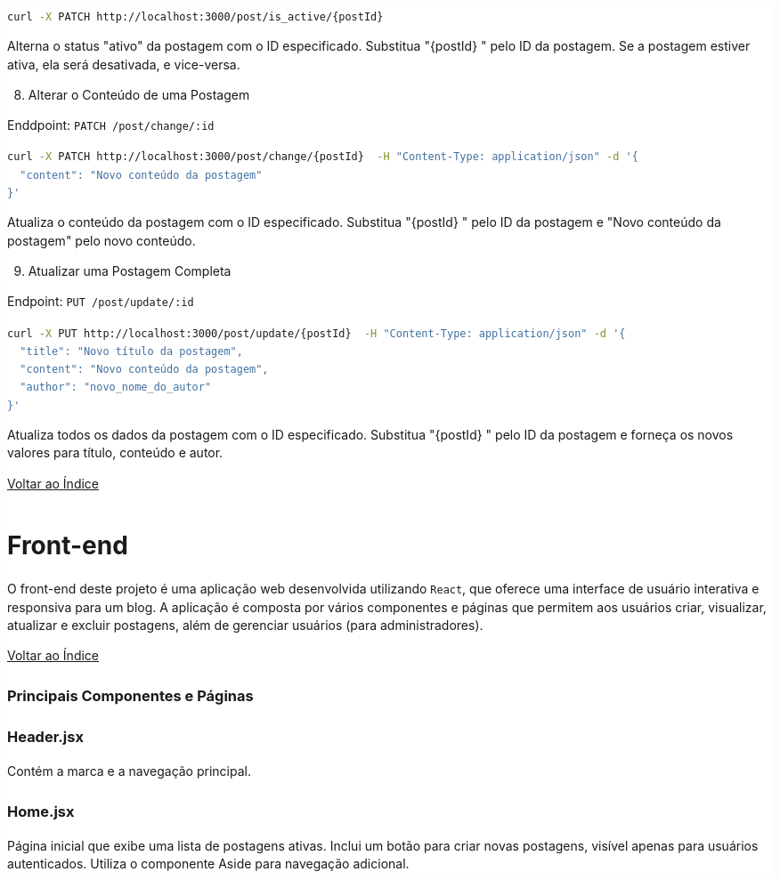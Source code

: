 ```bash
curl -X PATCH http://localhost:3000/post/is_active/{postId} 
```
Alterna o status "ativo" da postagem com o ID especificado. Substitua "{postId} " pelo ID da postagem. Se a postagem estiver ativa, ela será desativada, e vice-versa.

8. Alterar o Conteúdo de uma Postagem

Enddpoint: ``PATCH /post/change/:id``


```bash
curl -X PATCH http://localhost:3000/post/change/{postId}  -H "Content-Type: application/json" -d '{
  "content": "Novo conteúdo da postagem"
}'
```
Atualiza o conteúdo da postagem com o ID especificado. Substitua "{postId} " pelo ID da postagem e "Novo conteúdo da postagem" pelo novo conteúdo.

9. Atualizar uma Postagem Completa

Endpoint: ``PUT /post/update/:id``


```bash
curl -X PUT http://localhost:3000/post/update/{postId}  -H "Content-Type: application/json" -d '{
  "title": "Novo título da postagem",
  "content": "Novo conteúdo da postagem",
  "author": "novo_nome_do_autor"
}'
```
Atualiza todos os dados da postagem com o ID especificado. Substitua "{postId} " pelo ID da postagem e forneça os novos valores para título, conteúdo e autor.

[Voltar ao Índice](#índice)

# Front-end

O front-end deste projeto é uma aplicação web desenvolvida utilizando ``React``, que oferece uma interface de usuário interativa e responsiva para um blog. A aplicação é composta por vários componentes e páginas que permitem aos usuários criar, visualizar, atualizar e excluir postagens, além de gerenciar usuários (para administradores).

[Voltar ao Índice](#índice)
### Principais Componentes e Páginas

### **Header.jsx**

Contém a marca e a navegação principal.

### **Home.jsx**

Página inicial que exibe uma lista de postagens ativas.
Inclui um botão para criar novas postagens, visível apenas para usuários autenticados.
Utiliza o componente Aside para navegação adicional.
